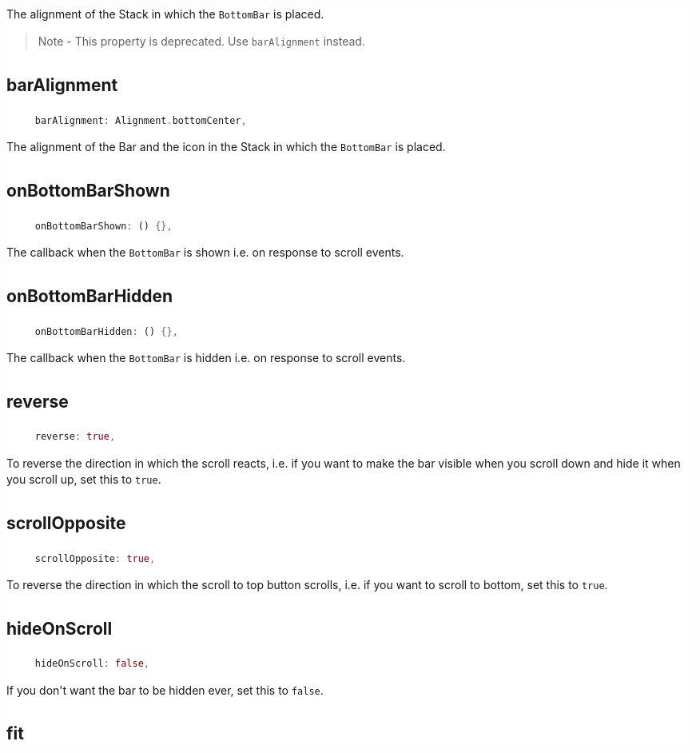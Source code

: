 The alignment of the Stack in which the `BottomBar` is placed.
> Note - This property is deprecated. Use `barAlignment` instead.

## barAlignment

```dart
     barAlignment: Alignment.bottomCenter,
```

The alignment of the Bar and the icon in the Stack in which the `BottomBar` is placed.

## onBottomBarShown

```dart
     onBottomBarShown: () {},
```

The callback when the `BottomBar` is shown i.e. on response to scroll events.

## onBottomBarHidden

```dart
     onBottomBarHidden: () {},
```

The callback when the `BottomBar` is hidden i.e. on response to scroll events.

## reverse

```dart
     reverse: true,
```

To reverse the direction in which the scroll reacts, i.e. if you want to make the bar visible when you scroll down and hide it when you scroll up, set this to `true`.

## scrollOpposite

```dart
     scrollOpposite: true,
```

To reverse the direction in which the scroll to top button scrolls, i.e. if you want to scroll to bottom, set this to `true`.

## hideOnScroll

```dart
     hideOnScroll: false,
```

If you don't want the bar to be hidden ever, set this to `false`.

## fit
